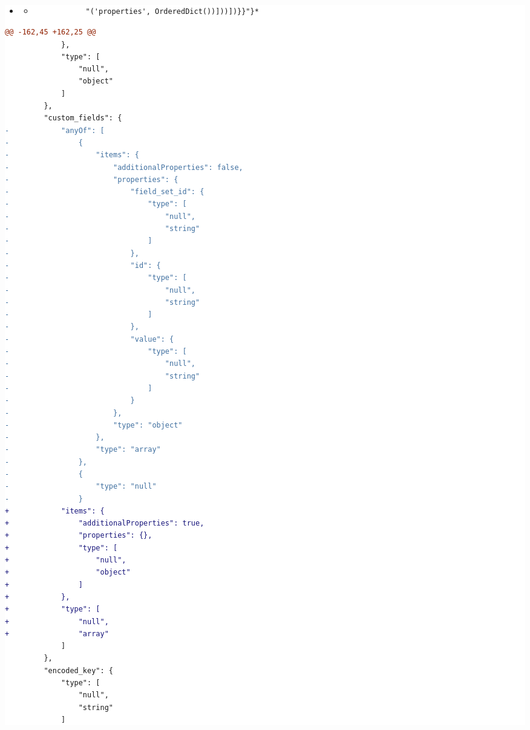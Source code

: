  * *                 "('properties', OrderedDict())]))])}}"}*

```diff
@@ -162,45 +162,25 @@
             },
             "type": [
                 "null",
                 "object"
             ]
         },
         "custom_fields": {
-            "anyOf": [
-                {
-                    "items": {
-                        "additionalProperties": false,
-                        "properties": {
-                            "field_set_id": {
-                                "type": [
-                                    "null",
-                                    "string"
-                                ]
-                            },
-                            "id": {
-                                "type": [
-                                    "null",
-                                    "string"
-                                ]
-                            },
-                            "value": {
-                                "type": [
-                                    "null",
-                                    "string"
-                                ]
-                            }
-                        },
-                        "type": "object"
-                    },
-                    "type": "array"
-                },
-                {
-                    "type": "null"
-                }
+            "items": {
+                "additionalProperties": true,
+                "properties": {},
+                "type": [
+                    "null",
+                    "object"
+                ]
+            },
+            "type": [
+                "null",
+                "array"
             ]
         },
         "encoded_key": {
             "type": [
                 "null",
                 "string"
             ]
```

